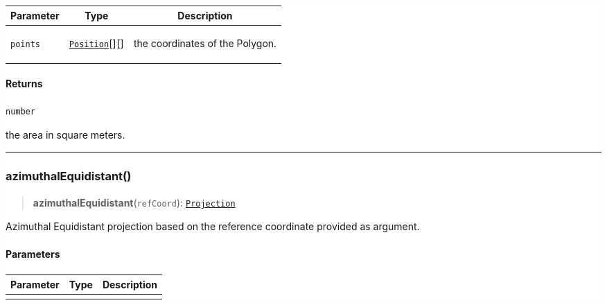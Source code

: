 <table>
<thead>
<tr>
<th>Parameter</th>
<th>Type</th>
<th>Description</th>
</tr>
</thead>
<tbody>
<tr>
<td>

`points`

</td>
<td>

[`Position`](geojson.md#position)\[]\[]

</td>
<td>

the coordinates of the Polygon.

</td>
</tr>
</tbody>
</table>

#### Returns

`number`

the area in square meters.

---

### azimuthalEquidistant()

> **azimuthalEquidistant**(`refCoord`): [`Projection`](#projection)

Azimuthal Equidistant projection based on the reference coordinate
provided as argument.

#### Parameters

<table>
<thead>
<tr>
<th>Parameter</th>
<th>Type</th>
<th>Description</th>
</tr>
</thead>
<tbody>
<tr>
<td>
